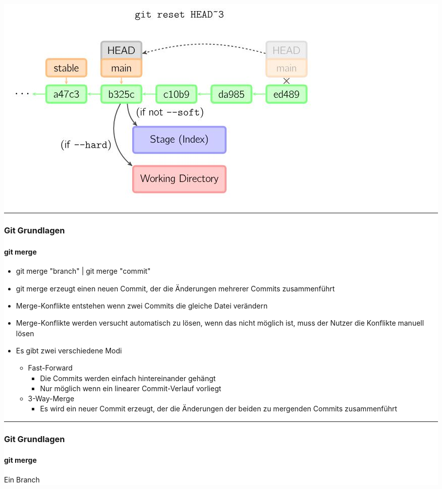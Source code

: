 ![:scale 90%](media/gitreset.JPG)

---

### Git Grundlagen

#### git merge

- git merge "branch" | git merge "commit"
- git merge erzeugt einen neuen Commit, der die Änderungen mehrerer Commits zusammenführt
- Merge-Konflikte entstehen wenn zwei Commits die gleiche Datei verändern
- Merge-Konflikte werden versucht automatisch zu lösen, wenn das nicht möglich ist, muss der Nutzer die Konflikte manuell lösen

- Es gibt zwei verschiedene Modi
  - Fast-Forward
    - Die Commits werden einfach hintereinander gehängt
    - Nur möglich wenn ein linearer Commit-Verlauf vorliegt
  - 3-Way-Merge
    - Es wird ein neuer Commit erzeugt, der die Änderungen der beiden zu mergenden Commits zusammenführt

---

### Git Grundlagen

#### git merge

Ein Branch
